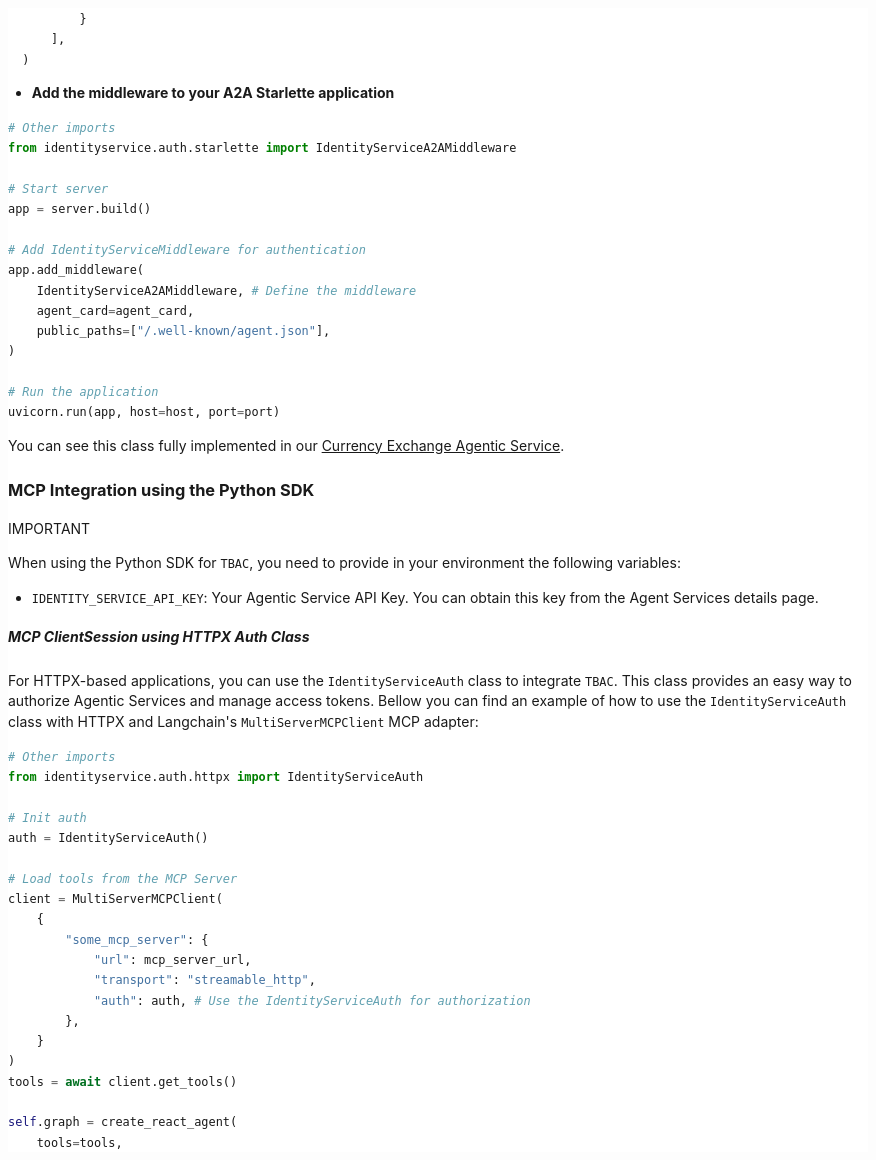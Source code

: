 ```python
          }
      ],
  )
```

- **Add the middleware to your A2A Starlette application**

```python
# Other imports
from identityservice.auth.starlette import IdentityServiceA2AMiddleware

# Start server
app = server.build()

# Add IdentityServiceMiddleware for authentication
app.add_middleware(
    IdentityServiceA2AMiddleware, # Define the middleware
    agent_card=agent_card,
    public_paths=["/.well-known/agent.json"],
)

# Run the application
uvicorn.run(app, host=host, port=port)
```

You can see this class fully implemented in our [Currency Exchange Agentic Service](https://github.com/agntcy/identity-service/blob/main/samples/agent/a2a/currency_exchange/main.py#L91).

### MCP Integration using the Python SDK

IMPORTANT

When using the Python SDK for `TBAC`, you need to provide in your environment the following variables:

- `IDENTITY_SERVICE_API_KEY`: Your Agentic Service API Key. You can obtain this key from the Agent Services details page.


##### MCP ClientSession using HTTPX Auth Class

For HTTPX-based applications, you can use the `IdentityServiceAuth` class to integrate `TBAC`. This class provides an easy way to authorize Agentic Services and manage access tokens.
Bellow you can find an example of how to use the `IdentityServiceAuth` class with HTTPX and Langchain's `MultiServerMCPClient` MCP adapter:

```python
# Other imports
from identityservice.auth.httpx import IdentityServiceAuth

# Init auth
auth = IdentityServiceAuth()

# Load tools from the MCP Server
client = MultiServerMCPClient(
    {
        "some_mcp_server": {
            "url": mcp_server_url,
            "transport": "streamable_http",
            "auth": auth, # Use the IdentityServiceAuth for authorization
        },
    }
)
tools = await client.get_tools()

self.graph = create_react_agent(
    tools=tools,
```